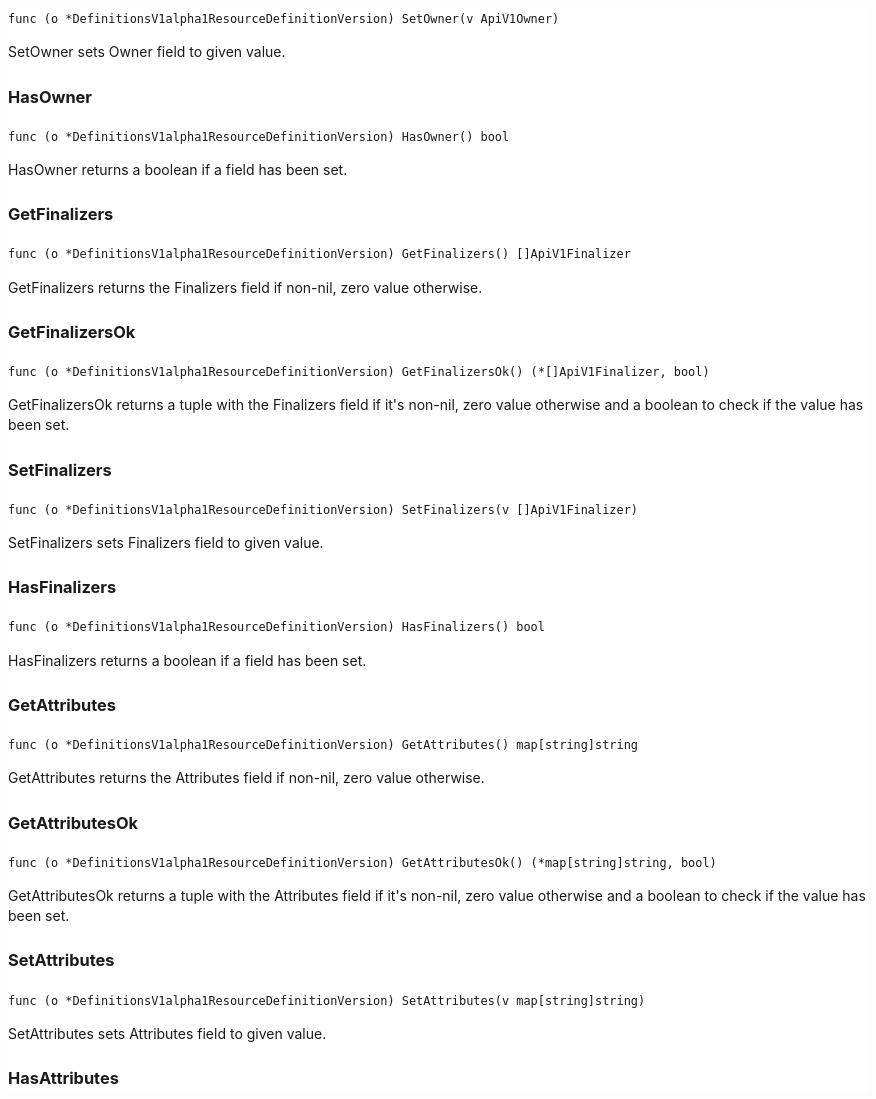 `func (o *DefinitionsV1alpha1ResourceDefinitionVersion) SetOwner(v ApiV1Owner)`

SetOwner sets Owner field to given value.

### HasOwner

`func (o *DefinitionsV1alpha1ResourceDefinitionVersion) HasOwner() bool`

HasOwner returns a boolean if a field has been set.

### GetFinalizers

`func (o *DefinitionsV1alpha1ResourceDefinitionVersion) GetFinalizers() []ApiV1Finalizer`

GetFinalizers returns the Finalizers field if non-nil, zero value otherwise.

### GetFinalizersOk

`func (o *DefinitionsV1alpha1ResourceDefinitionVersion) GetFinalizersOk() (*[]ApiV1Finalizer, bool)`

GetFinalizersOk returns a tuple with the Finalizers field if it's non-nil, zero value otherwise
and a boolean to check if the value has been set.

### SetFinalizers

`func (o *DefinitionsV1alpha1ResourceDefinitionVersion) SetFinalizers(v []ApiV1Finalizer)`

SetFinalizers sets Finalizers field to given value.

### HasFinalizers

`func (o *DefinitionsV1alpha1ResourceDefinitionVersion) HasFinalizers() bool`

HasFinalizers returns a boolean if a field has been set.

### GetAttributes

`func (o *DefinitionsV1alpha1ResourceDefinitionVersion) GetAttributes() map[string]string`

GetAttributes returns the Attributes field if non-nil, zero value otherwise.

### GetAttributesOk

`func (o *DefinitionsV1alpha1ResourceDefinitionVersion) GetAttributesOk() (*map[string]string, bool)`

GetAttributesOk returns a tuple with the Attributes field if it's non-nil, zero value otherwise
and a boolean to check if the value has been set.

### SetAttributes

`func (o *DefinitionsV1alpha1ResourceDefinitionVersion) SetAttributes(v map[string]string)`

SetAttributes sets Attributes field to given value.

### HasAttributes
